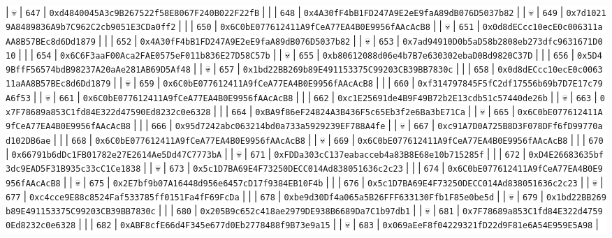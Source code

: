 | 💀 | `647` | `0xd4840045A3c9B267522f58E8067F240B022F22fB` |
|  | `648` | `0x4A30fF4bB1FD247A9E2eE9faA89dB076D5037b82` |
| 💀 | `649` | `0x7d10219A8489836A9b7C962C2cb9051E3CDa0ff2` |
|  | `650` | `0x6C0bE077612411A9fCeA77EA4B0E9956fAAcAcB8` |
| 💀 | `651` | `0x0d8dECcc10ecE0c006311aAA8B57BEc8d6Dd1879` |
|  | `652` | `0x4A30fF4bB1FD247A9E2eE9faA89dB076D5037b82` |
| 💀 | `653` | `0x7ad94910D0b5aD58b2808eb273dfc9631671D010` |
|  | `654` | `0x6C6F3aaF00Aca2FAE0575eF011b836E27D58C57b` |
| 💀 | `655` | `0xb80612088d06e4b7B7e630302ebaD0Bd9820C37D` |
|  | `656` | `0x5D49BffF56574bdB98237A20aAe281AB69D5Af48` |
| 💀 | `657` | `0x1bd22BB269b89E491153375C99203CB39BB7830c` |
|  | `658` | `0x0d8dECcc10ecE0c006311aAA8B57BEc8d6Dd1879` |
| 💀 | `659` | `0x6C0bE077612411A9fCeA77EA4B0E9956fAAcAcB8` |
|  | `660` | `0xf314797845F5fC2df17556b69b7D7E17c79A6f53` |
| 💀 | `661` | `0x6C0bE077612411A9fCeA77EA4B0E9956fAAcAcB8` |
|  | `662` | `0xc1E25691de4B9F49B72b2E13cdb51c57440de26b` |
| 💀 | `663` | `0x7F78689a853C1fd84E322d47590Ed8232c0e6328` |
|  | `664` | `0xBA9f86eF24824A3B436F5c65Eb3f2e6Ba3bE71Ca` |
| 💀 | `665` | `0x6C0bE077612411A9fCeA77EA4B0E9956fAAcAcB8` |
|  | `666` | `0x95d7242abc063214bd0a733a5929239EF788A4fe` |
| 💀 | `667` | `0xc91A7D0A725B8D3F078DFf6fD99770ad102DB6ae` |
|  | `668` | `0x6C0bE077612411A9fCeA77EA4B0E9956fAAcAcB8` |
| 💀 | `669` | `0x6C0bE077612411A9fCeA77EA4B0E9956fAAcAcB8` |
|  | `670` | `0x66791b6dDc1FB01782e27E2614Ae5Dd47C7773bA` |
| 💀 | `671` | `0xFDDa303cC137eabacceb4a83B8E68e10b715285f` |
|  | `672` | `0xD4E26683635bf3dc9EAD5F31B935c33cC1Ce1838` |
| 💀 | `673` | `0x5c1D7BA69E4F73250DECC014Ad838051636c2c23` |
|  | `674` | `0x6C0bE077612411A9fCeA77EA4B0E9956fAAcAcB8` |
| 💀 | `675` | `0x2E7bf9b07A16448d956e6457cD17f9384EB10F4b` |
|  | `676` | `0x5c1D7BA69E4F73250DECC014Ad838051636c2c23` |
| 💀 | `677` | `0xc4cce9E88c8524Faf533785ff0151Fa4fF69FcDa` |
|  | `678` | `0xbe9d30Df4a065a5B26FFF633130Ffb1F85e0be5d` |
| 💀 | `679` | `0x1bd22BB269b89E491153375C99203CB39BB7830c` |
|  | `680` | `0x205B9c652c418ae2979DE938B6689Da7C1b97db1` |
| 💀 | `681` | `0x7F78689a853C1fd84E322d47590Ed8232c0e6328` |
|  | `682` | `0xABF8cfE66d4F345e677d0Eb2778488f9B73e9a15` |
| 💀 | `683` | `0x069aEeF8f04229321fD22d9F81e6A54E959E5A98` |